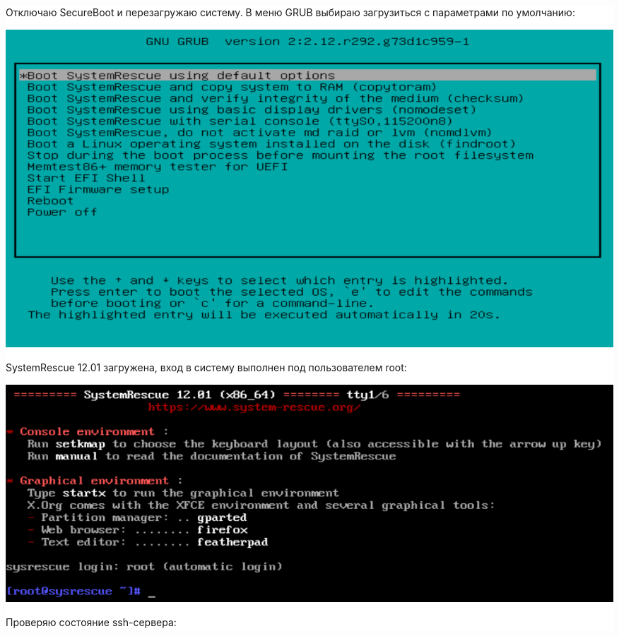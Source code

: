 Отключаю SecureBoot и перезагружаю систему. 
В меню GRUB выбираю загрузиться с параметрами по умолчанию:

![img](attachments/1.9.png)

SystemRescue 12.01 загружена, вход в систему выполнен под пользователем root:

![img](attachments/1.10.png)

Проверяю состояние ssh-сервера:
